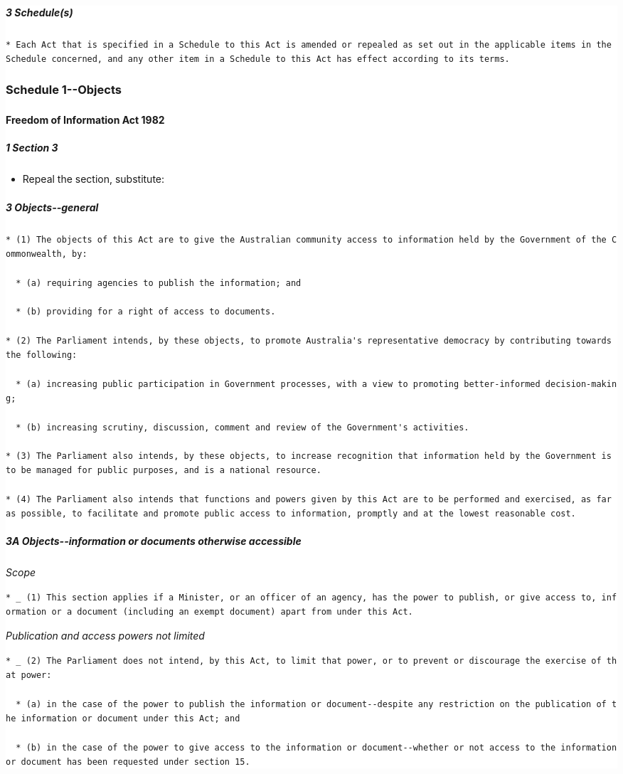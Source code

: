 ##### 3  Schedule(s)

    * Each Act that is specified in a Schedule to this Act is amended or repealed as set out in the applicable items in the Schedule concerned, and any other item in a Schedule to this Act has effect according to its terms.

### 
### Schedule 1--Objects


#### Freedom of Information Act 1982

##### 1  Section 3

   * Repeal the section, substitute:

##### 3  Objects--general

    * (1) The objects of this Act are to give the Australian community access to information held by the Government of the Commonwealth, by:

      * (a) requiring agencies to publish the information; and

      * (b) providing for a right of access to documents.

    * (2) The Parliament intends, by these objects, to promote Australia's representative democracy by contributing towards the following:

      * (a) increasing public participation in Government processes, with a view to promoting better-informed decision-making;

      * (b) increasing scrutiny, discussion, comment and review of the Government's activities.

    * (3) The Parliament also intends, by these objects, to increase recognition that information held by the Government is to be managed for public purposes, and is a national resource.

    * (4) The Parliament also intends that functions and powers given by this Act are to be performed and exercised, as far as possible, to facilitate and promote public access to information, promptly and at the lowest reasonable cost.

##### 3A  Objects--information or documents otherwise accessible

_Scope_

    * _	(1)	This section applies if a Minister, or an officer of an agency, has the power to publish, or give access to, information or a document (including an exempt document) apart from under this Act.

_Publication and access powers not limited_

    * _	(2)	The Parliament does not intend, by this Act, to limit that power, or to prevent or discourage the exercise of that power:

      * (a) in the case of the power to publish the information or document--despite any restriction on the publication of the information or document under this Act; and

      * (b) in the case of the power to give access to the information or document--whether or not access to the information or document has been requested under section 15.
